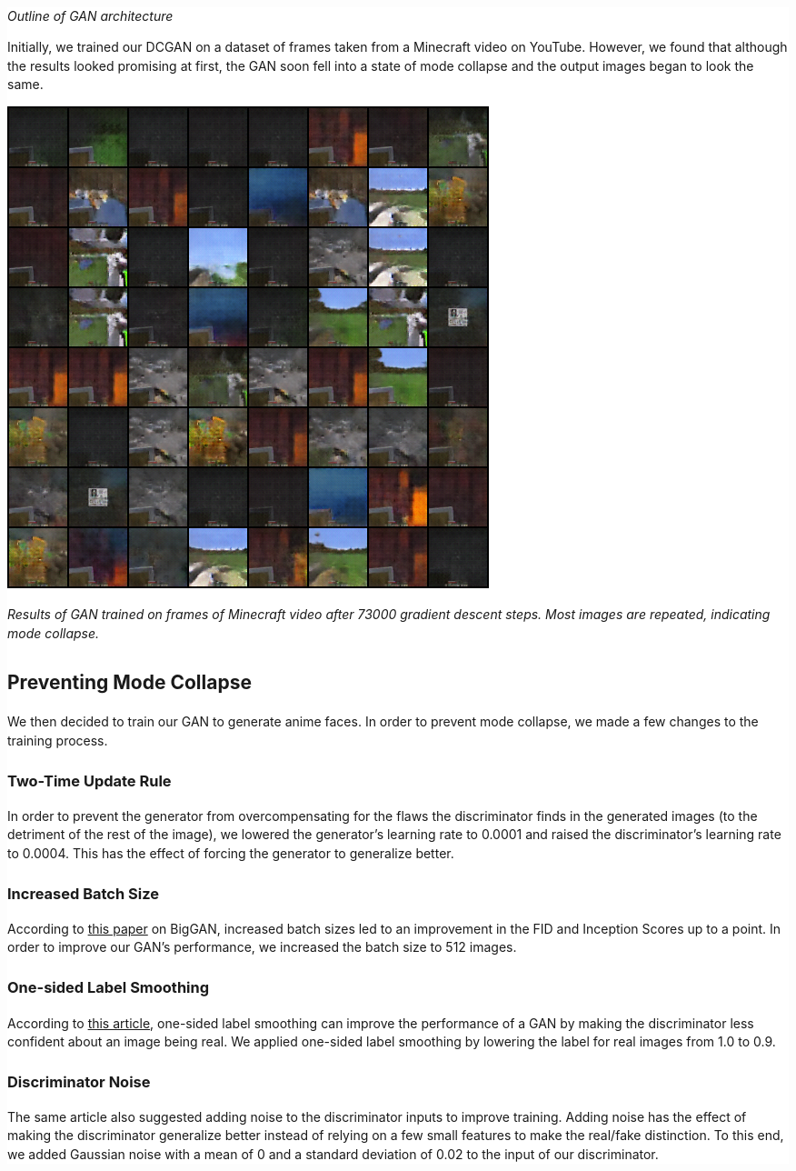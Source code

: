 _Outline of GAN architecture_

Initially, we trained our DCGAN on a dataset of frames taken from a Minecraft video on YouTube. However, we found that although the results looked promising at first, the GAN soon fell into a state of mode collapse and the output images began to look the same.

![GAN trained on Minecraft screenshots](/readme_images/GAN_minecraft.png "GAN trained on Minecraft screenshots")

_Results of GAN trained on frames of Minecraft video after 73000 gradient descent steps. Most images are repeated, indicating mode collapse._

## Preventing Mode Collapse
We then decided to train our GAN to generate anime faces. In order to prevent mode collapse, we made a few changes to the training process.
### Two-Time Update Rule
In order to prevent the generator from overcompensating for the flaws the discriminator finds in the generated images (to the detriment of the rest of the image), we lowered the generator’s learning rate to 0.0001 and raised the discriminator’s learning rate to 0.0004. This has the effect of forcing the generator to generalize better.
### Increased Batch Size
According to [this paper](https://arxiv.org/pdf/1809.11096.pdf) on BigGAN, increased batch sizes led to an improvement in the FID and Inception Scores up to a point. In order to improve our GAN’s performance, we increased the batch size to 512 images.
### One-sided Label Smoothing
According to [this article](https://towardsdatascience.com/10-lessons-i-learned-training-generative-adversarial-networks-gans-for-a-year-c9071159628), one-sided label smoothing can improve the performance of a GAN by making the discriminator less confident about an image being real. We applied one-sided label smoothing by lowering the label for real images from 1.0 to 0.9.
### Discriminator Noise
The same article also suggested adding noise to the discriminator inputs to improve training. Adding noise has the effect of making the discriminator generalize better instead of relying on a few small features to make the real/fake distinction. To this end, we added Gaussian noise with a mean of 0 and a standard deviation of 0.02 to the input of our discriminator.
